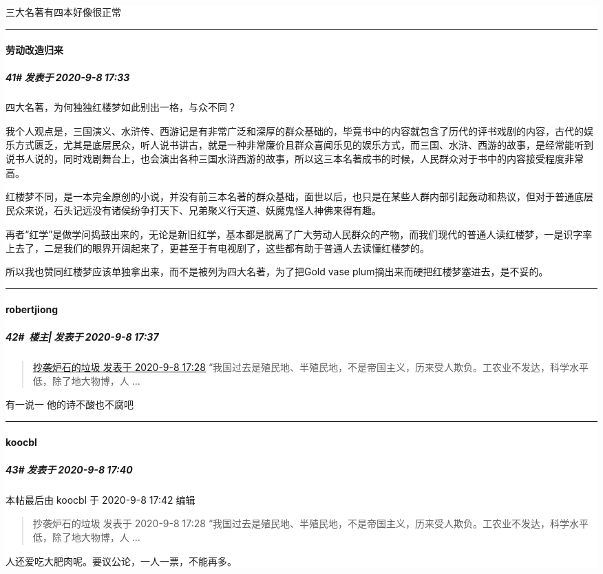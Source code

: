 


三大名著有四本好像很正常







-----

####  劳动改造归来  
##### 41#       发表于 2020-9-8 17:33




四大名著，为何独独红楼梦如此别出一格，与众不同？

我个人观点是，三国演义、水浒传、西游记是有非常广泛和深厚的群众基础的，毕竟书中的内容就包含了历代的评书戏剧的内容，古代的娱乐方式匮乏，尤其是底层民众，听人说书讲古，就是一种非常廉价且群众喜闻乐见的娱乐方式，而三国、水浒、西游的故事，是经常能听到说书人说的，同时戏剧舞台上，也会演出各种三国水浒西游的故事，所以这三本名著成书的时候，人民群众对于书中的内容接受程度非常高。

红楼梦不同，是一本完全原创的小说，并没有前三本名著的群众基础，面世以后，也只是在某些人群内部引起轰动和热议，但对于普通底层民众来说，石头记远没有诸侯纷争打天下、兄弟聚义行天道、妖魔鬼怪人神佛来得有趣。

再者“红学”是做学问捣鼓出来的，无论是新旧红学，基本都是脱离了广大劳动人民群众的产物，而我们现代的普通人读红楼梦，一是识字率上去了，二是我们的眼界开阔起来了，更甚至于有电视剧了，这些都有助于普通人去读懂红楼梦的。

所以我也赞同红楼梦应该单独拿出来，而不是被列为四大名著，为了把Gold vase plum摘出来而硬把红楼梦塞进去，是不妥的。







-----

####  robertjiong  
##### 42#         楼主| 发表于 2020-9-8 17:37



<blockquote><a href="httphttps://bbs.saraba1st.com/2b/forum.php?mod=redirect&amp;goto=findpost&amp;pid=48677408&amp;ptid=1958821" target="_blank">抄袭炉石的垃圾 发表于 2020-9-8 17:28</a>
“我国过去是殖民地、半殖民地，不是帝国主义，历来受人欺负。工农业不发达，科学水平低，除了地大物博，人 ...</blockquote>
有一说一 他的诗不酸也不腐吧 







-----

####  koocbl  
##### 43#       发表于 2020-9-8 17:40



 本帖最后由 koocbl 于 2020-9-8 17:42 编辑 
<blockquote>抄袭炉石的垃圾 发表于 2020-9-8 17:28
“我国过去是殖民地、半殖民地，不是帝国主义，历来受人欺负。工农业不发达，科学水平低，除了地大物博，人 ...</blockquote>
人还爱吃大肥肉呢。要议公论，一人一票，不能再多。
